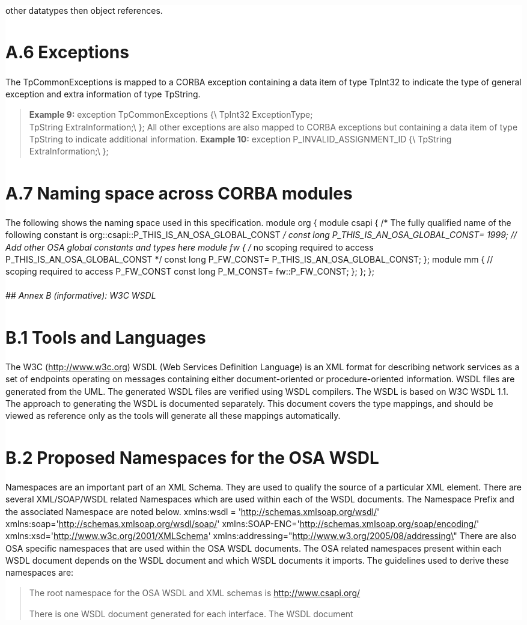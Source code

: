 other datatypes then object references.
# A.6 Exceptions
The TpCommonExceptions is mapped to a CORBA exception containing a data item
of type TpInt32 to indicate the type of general exception and extra
information of type TpString.
> **Example 9:** exception TpCommonExceptions {\ TpInt32 ExceptionType;\
> TpString ExtraInformation;\ };
All other exceptions are also mapped to CORBA exceptions but containing a data
item of type TpString to indicate additional information.
> **Example 10:** exception P_INVALID_ASSIGNMENT_ID {\ TpString
> ExtraInformation;\ };
# A.7 Naming space across CORBA modules
The following shows the naming space used in this specification.
module org {
module csapi {
/* The fully qualified name of the following constant is
org::csapi::P_THIS_IS_AN_OSA_GLOBAL_CONST */
const long P_THIS_IS_AN_OSA_GLOBAL_CONST= 1999;
// Add other OSA global constants and types here
module fw {
/* no scoping required to access P_THIS_IS_AN_OSA_GLOBAL_CONST */
const long P_FW_CONST= P_THIS_IS_AN_OSA_GLOBAL_CONST;
};
module mm {
// scoping required to access P_FW_CONST
const long P_M_CONST= fw::P_FW_CONST;
};
};
};
###### ## Annex B (informative): W3C WSDL
# B.1 Tools and Languages
The W3C (http://www.w3c.org) WSDL (Web Services Definition Language) is an XML
format for describing network services as a set of endpoints operating on
messages containing either document-oriented or procedure-oriented
information. WSDL files are generated from the UML. The generated WSDL files
are verified using WSDL compilers. The WSDL is based on W3C WSDL 1.1. The
approach to generating the WSDL is documented separately. This document covers
the type mappings, and should be viewed as reference only as the tools will
generate all these mappings automatically.
# B.2 Proposed Namespaces for the OSA WSDL
Namespaces are an important part of an XML Schema. They are used to qualify
the source of a particular XML element.
There are several XML/SOAP/WSDL related Namespaces which are used within each
of the WSDL documents. The Namespace Prefix and the associated Namespace are
noted below.
xmlns:wsdl = 'http://schemas.xmlsoap.org/wsdl/'
xmlns:soap='http://schemas.xmlsoap.org/wsdl/soap/'
xmlns:SOAP-ENC='http://schemas.xmlsoap.org/soap/encoding/'
xmlns:xsd='http://www.w3c.org/2001/XMLSchema'
xmlns:addressing=\"http://www.w3.org/2005/08/addressing\"
There are also OSA specific namespaces that are used within the OSA WSDL
documents. The OSA related namespaces present within each WSDL document
depends on the WSDL document and which WSDL documents it imports. The
guidelines used to derive these namespaces are:
> The root namespace for the OSA WSDL and XML schemas is http://www.csapi.org/
>
> There is one WSDL document generated for each interface. The WSDL document
